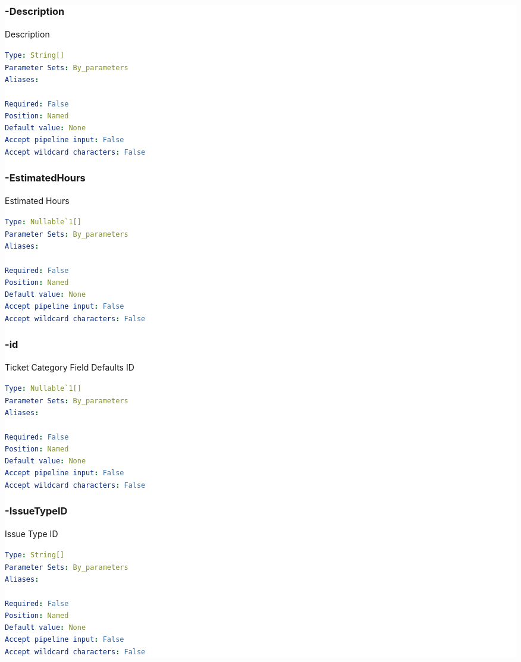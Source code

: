### -Description
Description

```yaml
Type: String[]
Parameter Sets: By_parameters
Aliases:

Required: False
Position: Named
Default value: None
Accept pipeline input: False
Accept wildcard characters: False
```

### -EstimatedHours
Estimated Hours

```yaml
Type: Nullable`1[]
Parameter Sets: By_parameters
Aliases:

Required: False
Position: Named
Default value: None
Accept pipeline input: False
Accept wildcard characters: False
```

### -id
Ticket Category Field Defaults ID

```yaml
Type: Nullable`1[]
Parameter Sets: By_parameters
Aliases:

Required: False
Position: Named
Default value: None
Accept pipeline input: False
Accept wildcard characters: False
```

### -IssueTypeID
Issue Type ID

```yaml
Type: String[]
Parameter Sets: By_parameters
Aliases:

Required: False
Position: Named
Default value: None
Accept pipeline input: False
Accept wildcard characters: False
```
